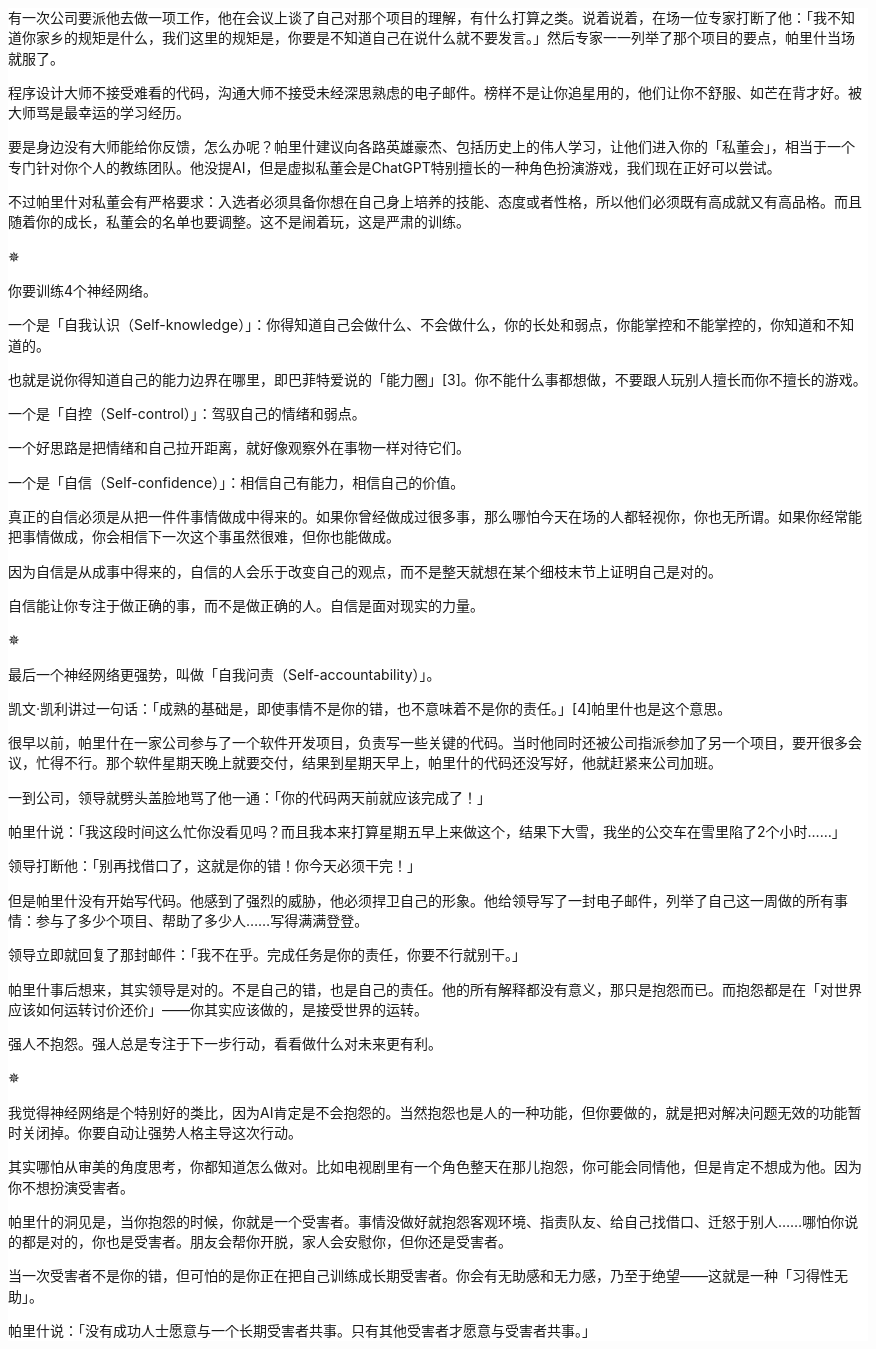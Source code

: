 有一次公司要派他去做一项工作，他在会议上谈了自己对那个项目的理解，有什么打算之类。说着说着，在场一位专家打断了他：「我不知道你家乡的规矩是什么，我们这里的规矩是，你要是不知道自己在说什么就不要发言。」然后专家一一列举了那个项目的要点，帕里什当场就服了。

程序设计大师不接受难看的代码，沟通大师不接受未经深思熟虑的电子邮件。榜样不是让你追星用的，他们让你不舒服、如芒在背才好。被大师骂是最幸运的学习经历。

要是身边没有大师能给你反馈，怎么办呢？帕里什建议向各路英雄豪杰、包括历史上的伟人学习，让他们进入你的「私董会」，相当于一个专门针对你个人的教练团队。他没提AI，但是虚拟私董会是ChatGPT特别擅长的一种角色扮演游戏，我们现在正好可以尝试。

不过帕里什对私董会有严格要求：入选者必须具备你想在自己身上培养的技能、态度或者性格，所以他们必须既有高成就又有高品格。而且随着你的成长，私董会的名单也要调整。这不是闹着玩，这是严肃的训练。

✵

你要训练4个神经网络。

一个是「自我认识（Self-knowledge）」：你得知道自己会做什么、不会做什么，你的长处和弱点，你能掌控和不能掌控的，你知道和不知道的。

也就是说你得知道自己的能力边界在哪里，即巴菲特爱说的「能力圈」\[3\]。你不能什么事都想做，不要跟人玩别人擅长而你不擅长的游戏。

一个是「自控（Self-control）」：驾驭自己的情绪和弱点。

一个好思路是把情绪和自己拉开距离，就好像观察外在事物一样对待它们。

一个是「自信（Self-confidence）」：相信自己有能力，相信自己的价值。

真正的自信必须是从把一件件事情做成中得来的。如果你曾经做成过很多事，那么哪怕今天在场的人都轻视你，你也无所谓。如果你经常能把事情做成，你会相信下一次这个事虽然很难，但你也能做成。

因为自信是从成事中得来的，自信的人会乐于改变自己的观点，而不是整天就想在某个细枝末节上证明自己是对的。

自信能让你专注于做正确的事，而不是做正确的人。自信是面对现实的力量。

✵

最后一个神经网络更强势，叫做「自我问责（Self-accountability）」。

凯文·凯利讲过一句话：「成熟的基础是，即使事情不是你的错，也不意味着不是你的责任。」\[4\]帕里什也是这个意思。

很早以前，帕里什在一家公司参与了一个软件开发项目，负责写一些关键的代码。当时他同时还被公司指派参加了另一个项目，要开很多会议，忙得不行。那个软件星期天晚上就要交付，结果到星期天早上，帕里什的代码还没写好，他就赶紧来公司加班。

一到公司，领导就劈头盖脸地骂了他一通：「你的代码两天前就应该完成了！」

帕里什说：「我这段时间这么忙你没看见吗？而且我本来打算星期五早上来做这个，结果下大雪，我坐的公交车在雪里陷了2个小时……」

领导打断他：「别再找借口了，这就是你的错！你今天必须干完！」

但是帕里什没有开始写代码。他感到了强烈的威胁，他必须捍卫自己的形象。他给领导写了一封电子邮件，列举了自己这一周做的所有事情：参与了多少个项目、帮助了多少人……写得满满登登。

领导立即就回复了那封邮件：「我不在乎。完成任务是你的责任，你要不行就别干。」

帕里什事后想来，其实领导是对的。不是自己的错，也是自己的责任。他的所有解释都没有意义，那只是抱怨而已。而抱怨都是在「对世界应该如何运转讨价还价」——你其实应该做的，是接受世界的运转。

强人不抱怨。强人总是专注于下一步行动，看看做什么对未来更有利。

✵

我觉得神经网络是个特别好的类比，因为AI肯定是不会抱怨的。当然抱怨也是人的一种功能，但你要做的，就是把对解决问题无效的功能暂时关闭掉。你要自动让强势人格主导这次行动。

其实哪怕从审美的角度思考，你都知道怎么做对。比如电视剧里有一个角色整天在那儿抱怨，你可能会同情他，但是肯定不想成为他。因为你不想扮演受害者。

帕里什的洞见是，当你抱怨的时候，你就是一个受害者。事情没做好就抱怨客观环境、指责队友、给自己找借口、迁怒于别人……哪怕你说的都是对的，你也是受害者。朋友会帮你开脱，家人会安慰你，但你还是受害者。

当一次受害者不是你的错，但可怕的是你正在把自己训练成长期受害者。你会有无助感和无力感，乃至于绝望——这就是一种「习得性无助」。

帕里什说：「没有成功人士愿意与一个长期受害者共事。只有其他受害者才愿意与受害者共事。」
